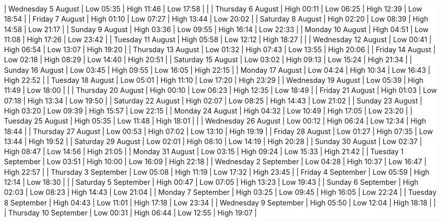 | Wednesday 5 August | Low 05:35 | High 11:46 | Low 17:58 |  | 
| Thursday 6 August | High 00:11 | Low 06:25 | High 12:39 | Low 18:54 | 
| Friday 7 August | High 01:10 | Low 07:27 | High 13:44 | Low 20:02 | 
| Saturday 8 August | High 02:20 | Low 08:39 | High 14:58 | Low 21:17 | 
| Sunday 9 August | High 03:36 | Low 09:55 | High 16:14 | Low 22:33 | 
| Monday 10 August | High 04:51 | Low 11:08 | High 17:26 | Low 23:42 | 
| Tuesday 11 August | High 05:58 | Low 12:12 | High 18:27 |  | 
| Wednesday 12 August | Low 00:41 | High 06:54 | Low 13:07 | High 19:20 | 
| Thursday 13 August | Low 01:32 | High 07:43 | Low 13:55 | High 20:06 | 
| Friday 14 August | Low 02:18 | High 08:29 | Low 14:40 | High 20:51 | 
| Saturday 15 August | Low 03:02 | High 09:13 | Low 15:24 | High 21:34 | 
| Sunday 16 August | Low 03:45 | High 09:55 | Low 16:05 | High 22:15 | 
| Monday 17 August | Low 04:24 | High 10:34 | Low 16:43 | High 22:52 | 
| Tuesday 18 August | Low 05:01 | High 11:10 | Low 17:20 | High 23:29 | 
| Wednesday 19 August | Low 05:39 | High 11:49 | Low 18:00 |  | 
| Thursday 20 August | High 00:10 | Low 06:23 | High 12:35 | Low 18:49 | 
| Friday 21 August | High 01:03 | Low 07:18 | High 13:34 | Low 19:50 | 
| Saturday 22 August | High 02:07 | Low 08:25 | High 14:43 | Low 21:02 | 
| Sunday 23 August | High 03:20 | Low 09:39 | High 15:57 | Low 22:15 | 
| Monday 24 August | High 04:32 | Low 10:49 | High 17:05 | Low 23:20 | 
| Tuesday 25 August | High 05:35 | Low 11:48 | High 18:01 |  | 
| Wednesday 26 August | Low 00:12 | High 06:24 | Low 12:34 | High 18:44 | 
| Thursday 27 August | Low 00:53 | High 07:02 | Low 13:10 | High 19:19 | 
| Friday 28 August | Low 01:27 | High 07:35 | Low 13:44 | High 19:52 | 
| Saturday 29 August | Low 02:01 | High 08:10 | Low 14:19 | High 20:28 | 
| Sunday 30 August | Low 02:37 | High 08:47 | Low 14:56 | High 21:05 | 
| Monday 31 August | Low 03:15 | High 09:24 | Low 15:33 | High 21:42 | 
| Tuesday 1 September | Low 03:51 | High 10:00 | Low 16:09 | High 22:18 | 
| Wednesday 2 September | Low 04:28 | High 10:37 | Low 16:47 | High 22:57 | 
| Thursday 3 September | Low 05:08 | High 11:19 | Low 17:32 | High 23:45 | 
| Friday 4 September | Low 05:59 | High 12:14 | Low 18:30 |  | 
| Saturday 5 September | High 00:47 | Low 07:05 | High 13:23 | Low 19:43 | 
| Sunday 6 September | High 02:03 | Low 08:23 | High 14:43 | Low 21:04 | 
| Monday 7 September | High 03:25 | Low 09:45 | High 16:05 | Low 22:24 | 
| Tuesday 8 September | High 04:43 | Low 11:01 | High 17:18 | Low 23:34 | 
| Wednesday 9 September | High 05:50 | Low 12:04 | High 18:18 |  | 
| Thursday 10 September | Low 00:31 | High 06:44 | Low 12:55 | High 19:07 | 